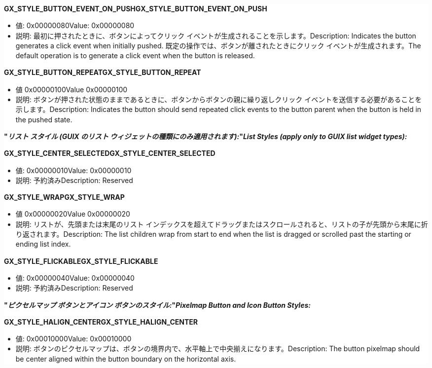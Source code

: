 <span data-ttu-id="e8223-173">**GX_STYLE_BUTTON_EVENT_ON_PUSH**</span><span class="sxs-lookup"><span data-stu-id="e8223-173">**GX_STYLE_BUTTON_EVENT_ON_PUSH**</span></span>
  - <span data-ttu-id="e8223-174">値: 0x00000080</span><span class="sxs-lookup"><span data-stu-id="e8223-174">Value: 0x00000080</span></span>
  - <span data-ttu-id="e8223-175">説明: 最初に押されたときに、ボタンによってクリック イベントが生成されることを示します。</span><span class="sxs-lookup"><span data-stu-id="e8223-175">Description: Indicates the button generates a click event when initially pushed.</span></span> <span data-ttu-id="e8223-176">既定の操作では、ボタンが離されたときにクリック イベントが生成されます。</span><span class="sxs-lookup"><span data-stu-id="e8223-176">The default operation is to generate a click event when the button is released.</span></span>

<span data-ttu-id="e8223-177">**GX_STYLE_BUTTON_REPEAT**</span><span class="sxs-lookup"><span data-stu-id="e8223-177">**GX_STYLE_BUTTON_REPEAT**</span></span>
  - <span data-ttu-id="e8223-178">値 0x00000100</span><span class="sxs-lookup"><span data-stu-id="e8223-178">Value 0x00000100</span></span>
  - <span data-ttu-id="e8223-179">説明: ボタンが押された状態のままであるときに、ボタンからボタンの親に繰り返しクリック イベントを送信する必要があることを示します。</span><span class="sxs-lookup"><span data-stu-id="e8223-179">Description: Indicates the button should send repeated click events to the button parent when the button is held in the pushed state.</span></span>

<span data-ttu-id="e8223-180">__"***リスト スタイル (GUIX のリスト ウィジェットの種類にのみ適用されます):***"__</span><span class="sxs-lookup"><span data-stu-id="e8223-180">__***List Styles (apply only to GUIX list widget types):***__</span></span>

<span data-ttu-id="e8223-181">**GX_STYLE_CENTER_SELECTED**</span><span class="sxs-lookup"><span data-stu-id="e8223-181">**GX_STYLE_CENTER_SELECTED**</span></span> 
  - <span data-ttu-id="e8223-182">値: 0x00000010</span><span class="sxs-lookup"><span data-stu-id="e8223-182">Value: 0x00000010</span></span>
  - <span data-ttu-id="e8223-183">説明: 予約済み</span><span class="sxs-lookup"><span data-stu-id="e8223-183">Description: Reserved</span></span>

<span data-ttu-id="e8223-184">**GX_STYLE_WRAP**</span><span class="sxs-lookup"><span data-stu-id="e8223-184">**GX_STYLE_WRAP**</span></span>
  - <span data-ttu-id="e8223-185">値 0x00000020</span><span class="sxs-lookup"><span data-stu-id="e8223-185">Value 0x00000020</span></span>
  - <span data-ttu-id="e8223-186">説明: リストが、先頭または末尾のリスト インデックスを超えてドラッグまたはスクロールされると、リストの子が先頭から末尾に折り返されます。</span><span class="sxs-lookup"><span data-stu-id="e8223-186">Description: The list children wrap from start to end when the list is dragged or scrolled past the starting or ending list index.</span></span>

<span data-ttu-id="e8223-187">**GX_STYLE_FLICKABLE**</span><span class="sxs-lookup"><span data-stu-id="e8223-187">**GX_STYLE_FLICKABLE**</span></span>
  - <span data-ttu-id="e8223-188">値: 0x00000040</span><span class="sxs-lookup"><span data-stu-id="e8223-188">Value: 0x00000040</span></span>
  - <span data-ttu-id="e8223-189">説明: 予約済み</span><span class="sxs-lookup"><span data-stu-id="e8223-189">Description: Reserved</span></span>

<span data-ttu-id="e8223-190">__"***ピクセルマップ ボタンとアイコン ボタンのスタイル:***"__</span><span class="sxs-lookup"><span data-stu-id="e8223-190">__***Pixelmap Button and Icon Button Styles:***__</span></span>

<span data-ttu-id="e8223-191">**GX_STYLE_HALIGN_CENTER**</span><span class="sxs-lookup"><span data-stu-id="e8223-191">**GX_STYLE_HALIGN_CENTER**</span></span>
  - <span data-ttu-id="e8223-192">値: 0x00010000</span><span class="sxs-lookup"><span data-stu-id="e8223-192">Value: 0x00010000</span></span>
  - <span data-ttu-id="e8223-193">説明: ボタンのピクセルマップは、ボタンの境界内で、水平軸上で中央揃えになります。</span><span class="sxs-lookup"><span data-stu-id="e8223-193">Description: The button pixelmap should be center aligned within the button boundary on the horizontal axis.</span></span>
